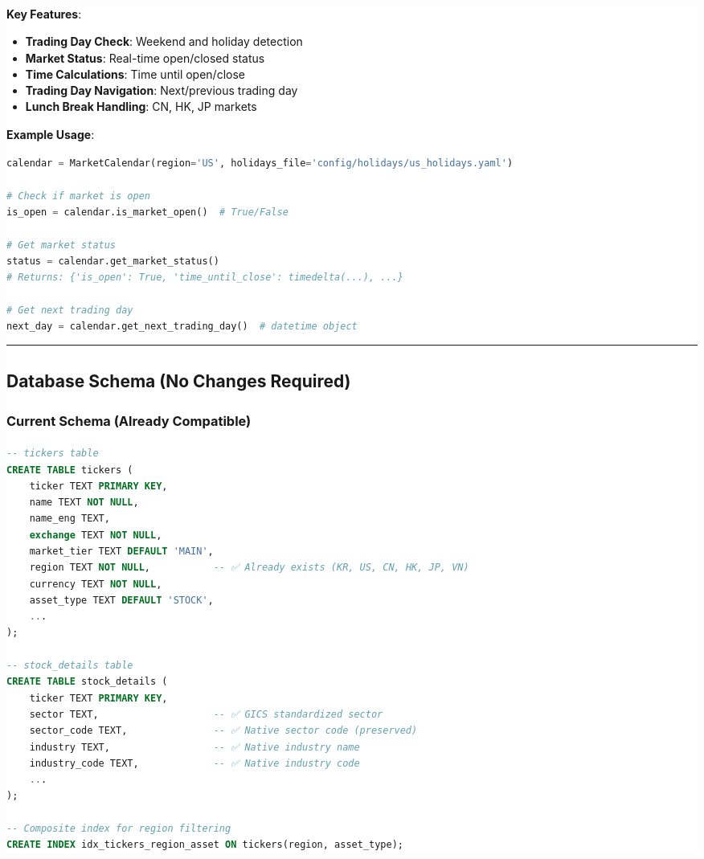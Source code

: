 **Key Features**:
- **Trading Day Check**: Weekend and holiday detection
- **Market Status**: Real-time open/closed status
- **Time Calculations**: Time until open/close
- **Trading Day Navigation**: Next/previous trading day
- **Lunch Break Handling**: CN, HK, JP markets

**Example Usage**:
```python
calendar = MarketCalendar(region='US', holidays_file='config/holidays/us_holidays.yaml')

# Check if market is open
is_open = calendar.is_market_open()  # True/False

# Get market status
status = calendar.get_market_status()
# Returns: {'is_open': True, 'time_until_close': timedelta(...), ...}

# Get next trading day
next_day = calendar.get_next_trading_day()  # datetime object
```

---

## Database Schema (No Changes Required)

### Current Schema (Already Compatible)

```sql
-- tickers table
CREATE TABLE tickers (
    ticker TEXT PRIMARY KEY,
    name TEXT NOT NULL,
    name_eng TEXT,
    exchange TEXT NOT NULL,
    market_tier TEXT DEFAULT 'MAIN',
    region TEXT NOT NULL,           -- ✅ Already exists (KR, US, CN, HK, JP, VN)
    currency TEXT NOT NULL,
    asset_type TEXT DEFAULT 'STOCK',
    ...
);

-- stock_details table
CREATE TABLE stock_details (
    ticker TEXT PRIMARY KEY,
    sector TEXT,                    -- ✅ GICS standardized sector
    sector_code TEXT,               -- ✅ Native sector code (preserved)
    industry TEXT,                  -- ✅ Native industry name
    industry_code TEXT,             -- ✅ Native industry code
    ...
);

-- Composite index for region filtering
CREATE INDEX idx_tickers_region_asset ON tickers(region, asset_type);
```
